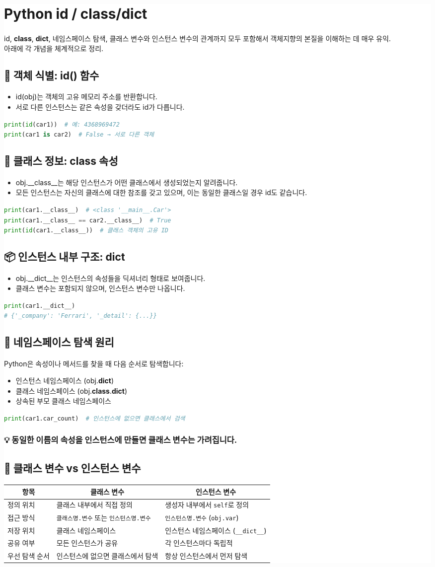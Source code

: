 # Python id / __class__/__dict__


id, __class__, __dict__, 네임스페이스 탐색, 클래스 변수와 인스턴스 변수의 관계까지 모두 포함해서 객체지향의 본질을 이해하는 데 매우 유익.  
아래에 각 개념을 체계적으로 정리.

## 🧠 객체 식별: id() 함수
- id(obj)는 객체의 고유 메모리 주소를 반환합니다.
- 서로 다른 인스턴스는 같은 속성을 갖더라도 id가 다릅니다.
```python
print(id(car1))  # 예: 4368969472
print(car1 is car2)  # False → 서로 다른 객체
```


## 🧩 클래스 정보: __class__ 속성
- obj.__class__는 해당 인스턴스가 어떤 클래스에서 생성되었는지 알려줍니다.
- 모든 인스턴스는 자신의 클래스에 대한 참조를 갖고 있으며, 이는 동일한 클래스일 경우 id도 같습니다.
```python
print(car1.__class__)  # <class '__main__.Car'>
print(car1.__class__ == car2.__class__)  # True
print(id(car1.__class__))  # 클래스 객체의 고유 ID
```


## 📦 인스턴스 내부 구조: __dict__
- obj.__dict__는 인스턴스의 속성들을 딕셔너리 형태로 보여줍니다.
- 클래스 변수는 포함되지 않으며, 인스턴스 변수만 나옵니다.
```python
print(car1.__dict__)
# {'_company': 'Ferrari', '_detail': {...}}
```


## 🧭 네임스페이스 탐색 원리
Python은 속성이나 메서드를 찾을 때 다음 순서로 탐색합니다:
- 인스턴스 네임스페이스 (obj.__dict__)
- 클래스 네임스페이스 (obj.__class__.__dict__)
- 상속된 부모 클래스 네임스페이스
```python
print(car1.car_count)  # 인스턴스에 없으면 클래스에서 검색
```

### 💡 동일한 이름의 속성을 인스턴스에 만들면 클래스 변수는 가려집니다.


## 🧮 클래스 변수 vs 인스턴스 변수

| 항목             | 클래스 변수                          | 인스턴스 변수                         |
|------------------|--------------------------------------|----------------------------------------|
| 정의 위치        | 클래스 내부에서 직접 정의             | 생성자 내부에서 `self`로 정의          |
| 접근 방식        | `클래스명.변수` 또는 `인스턴스명.변수` | `인스턴스명.변수` (`obj.var`)          |
| 저장 위치        | 클래스 네임스페이스                   | 인스턴스 네임스페이스 (`__dict__`)     |
| 공유 여부        | 모든 인스턴스가 공유                  | 각 인스턴스마다 독립적                 |
| 우선 탐색 순서   | 인스턴스에 없으면 클래스에서 탐색     | 항상 인스턴스에서 먼저 탐색            |
